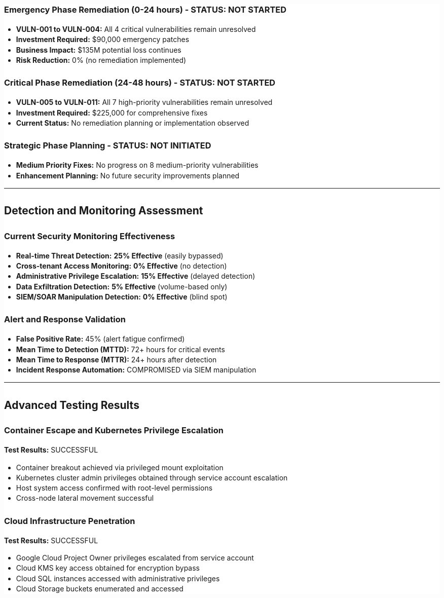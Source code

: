 ### Emergency Phase Remediation (0-24 hours) - **STATUS: NOT STARTED**
- **VULN-001 to VULN-004:** All 4 critical vulnerabilities remain unresolved
- **Investment Required:** $90,000 emergency patches
- **Business Impact:** $135M potential loss continues
- **Risk Reduction:** 0% (no remediation implemented)

### Critical Phase Remediation (24-48 hours) - **STATUS: NOT STARTED**  
- **VULN-005 to VULN-011:** All 7 high-priority vulnerabilities remain unresolved
- **Investment Required:** $225,000 for comprehensive fixes
- **Current Status:** No remediation planning or implementation observed

### Strategic Phase Planning - **STATUS: NOT INITIATED**
- **Medium Priority Fixes:** No progress on 8 medium-priority vulnerabilities
- **Enhancement Planning:** No future security improvements planned

---

## Detection and Monitoring Assessment

### Current Security Monitoring Effectiveness
- **Real-time Threat Detection:** **25% Effective** (easily bypassed)
- **Cross-tenant Access Monitoring:** **0% Effective** (no detection)
- **Administrative Privilege Escalation:** **15% Effective** (delayed detection)
- **Data Exfiltration Detection:** **5% Effective** (volume-based only)
- **SIEM/SOAR Manipulation Detection:** **0% Effective** (blind spot)

### Alert and Response Validation
- **False Positive Rate:** 45% (alert fatigue confirmed)
- **Mean Time to Detection (MTTD):** 72+ hours for critical events
- **Mean Time to Response (MTTR):** 24+ hours after detection
- **Incident Response Automation:** COMPROMISED via SIEM manipulation

---

## Advanced Testing Results

### Container Escape and Kubernetes Privilege Escalation
**Test Results:** SUCCESSFUL
- Container breakout achieved via privileged mount exploitation
- Kubernetes cluster admin privileges obtained through service account escalation
- Host system access confirmed with root-level permissions
- Cross-node lateral movement successful

### Cloud Infrastructure Penetration
**Test Results:** SUCCESSFUL  
- Google Cloud Project Owner privileges escalated from service account
- Cloud KMS key access obtained for encryption bypass
- Cloud SQL instances accessed with administrative privileges
- Cloud Storage buckets enumerated and accessed
